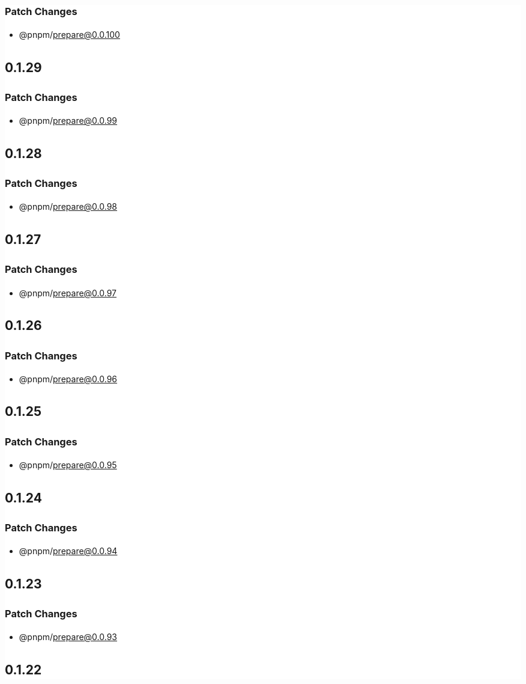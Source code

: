 ### Patch Changes

- @pnpm/prepare@0.0.100

## 0.1.29

### Patch Changes

- @pnpm/prepare@0.0.99

## 0.1.28

### Patch Changes

- @pnpm/prepare@0.0.98

## 0.1.27

### Patch Changes

- @pnpm/prepare@0.0.97

## 0.1.26

### Patch Changes

- @pnpm/prepare@0.0.96

## 0.1.25

### Patch Changes

- @pnpm/prepare@0.0.95

## 0.1.24

### Patch Changes

- @pnpm/prepare@0.0.94

## 0.1.23

### Patch Changes

- @pnpm/prepare@0.0.93

## 0.1.22
